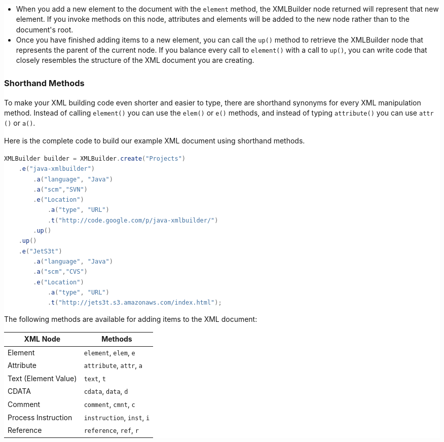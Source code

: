   * When you add a new element to the document with the `element` method, the
    XMLBuilder node returned will represent that new element. If you invoke
    methods on this node, attributes and elements will be added to the new node
    rather than to the document's root.
  * Once you have finished adding items to a new element, you can call the
    `up()` method to retrieve the XMLBuilder node that represents the parent of
    the current node. If you balance every call to `element()` with a call to
    `up()`, you can write code that closely resembles the structure of the XML
    document you are creating.

### Shorthand Methods

To make your XML building code even shorter and easier to type, there are
shorthand synonyms for every XML manipulation method. Instead of calling
`element()` you can use the `elem()` or `e()` methods, and instead of typing
`attribute()` you can use `attr()` or `a()`.

Here is the complete code to build our example XML document using shorthand
methods.

```java
XMLBuilder builder = XMLBuilder.create("Projects")
    .e("java-xmlbuilder")
        .a("language", "Java")
        .a("scm","SVN")                    
        .e("Location")
            .a("type", "URL")
            .t("http://code.google.com/p/java-xmlbuilder/")
        .up()
    .up()
    .e("JetS3t")
        .a("language", "Java")
        .a("scm","CVS")
        .e("Location")
            .a("type", "URL")
            .t("http://jets3t.s3.amazonaws.com/index.html");
```

The following methods are available for adding items to the XML document:

| XML Node             | Methods                    |
| -------------------- | -------------------------- |
| Element              | `element`, `elem`, `e`     |
| Attribute            | `attribute`, `attr`, `a`   |
| Text (Element Value) | `text`, `t`                |
| CDATA                | `cdata`, `data`, `d`       |
| Comment              | `comment`, `cmnt`, `c`     |
| Process Instruction  | `instruction`, `inst`, `i` |
| Reference            | `reference`, `ref`, `r`    |
